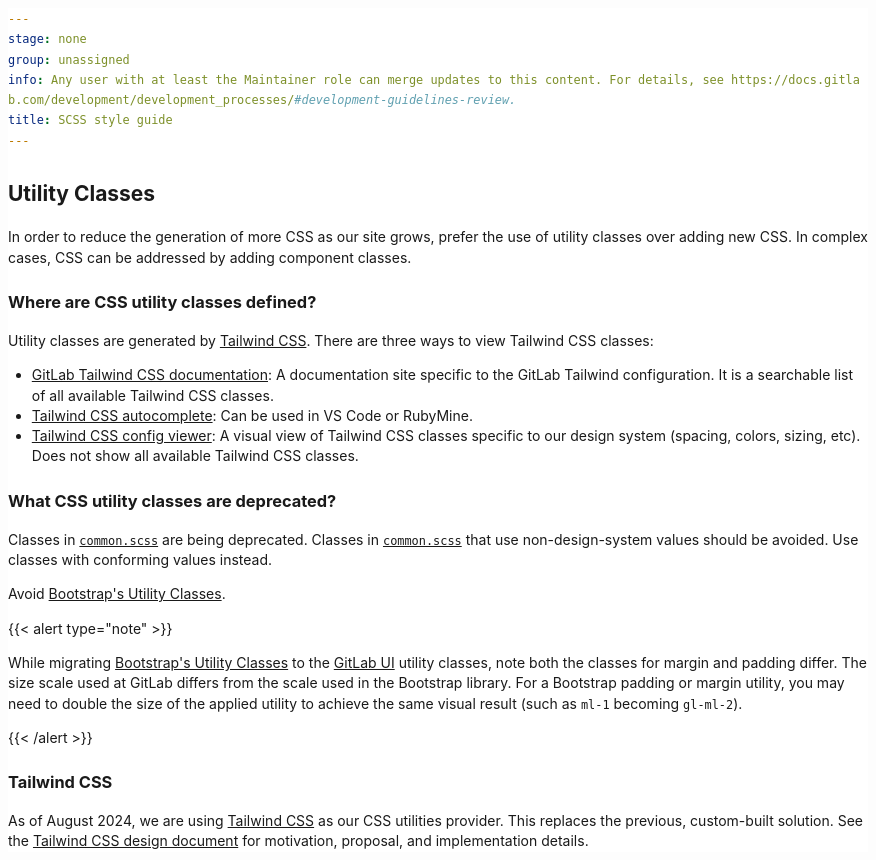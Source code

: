 ```yaml
---
stage: none
group: unassigned
info: Any user with at least the Maintainer role can merge updates to this content. For details, see https://docs.gitlab.com/development/development_processes/#development-guidelines-review.
title: SCSS style guide
---
```


## Utility Classes

In order to reduce the generation of more CSS as our site grows, prefer the use
of utility classes over adding new CSS. In complex cases, CSS can be addressed
by adding component classes.

### Where are CSS utility classes defined?

Utility classes are generated by [Tailwind CSS](https://tailwindcss.com/). There are three ways to view Tailwind CSS classes:

- [GitLab Tailwind CSS documentation](https://gitlab-org.gitlab.io/frontend/tailwind-documentation): A documentation site specific to the GitLab Tailwind configuration. It is a searchable list of all available Tailwind CSS classes.
- [Tailwind CSS autocomplete](#tailwind-css-autocomplete): Can be used in VS Code or RubyMine.
- [Tailwind CSS config viewer](https://gitlab-org.gitlab.io/gitlab-ui/tailwind-config-viewer/): A visual view of Tailwind CSS classes specific to our design system (spacing, colors, sizing, etc). Does not show all available Tailwind CSS classes.

### What CSS utility classes are deprecated?

Classes in [`common.scss`](https://gitlab.com/gitlab-org/gitlab/-/blob/master/app/assets/stylesheets/framework/common.scss)
are being deprecated. Classes in [`common.scss`](https://gitlab.com/gitlab-org/gitlab/-/blob/master/app/assets/stylesheets/framework/common.scss)
that use non-design-system values should be avoided. Use classes with conforming values instead.

Avoid [Bootstrap's Utility Classes](https://getbootstrap.com/docs/4.3/utilities/).

{{< alert type="note" >}}

While migrating [Bootstrap's Utility Classes](https://getbootstrap.com/docs/4.3/utilities/)
to the [GitLab UI](https://gitlab.com/gitlab-org/gitlab-services/design.gitlab.com/-/blob/main/packages/gitlab-ui/doc/css.md#utilities)
utility classes, note both the classes for margin and padding differ. The size scale used at
GitLab differs from the scale used in the Bootstrap library. For a Bootstrap padding or margin
utility, you may need to double the size of the applied utility to achieve the same visual
result (such as `ml-1` becoming `gl-ml-2`).

{{< /alert >}}

### Tailwind CSS

As of August 2024, we are using [Tailwind CSS](https://tailwindcss.com/) as our CSS utilities provider.
This replaces the previous, custom-built solution. See the [Tailwind CSS design document](https://handbook.gitlab.com/handbook/engineering/architecture/design-documents/tailwindcss/)
for motivation, proposal, and implementation details.

